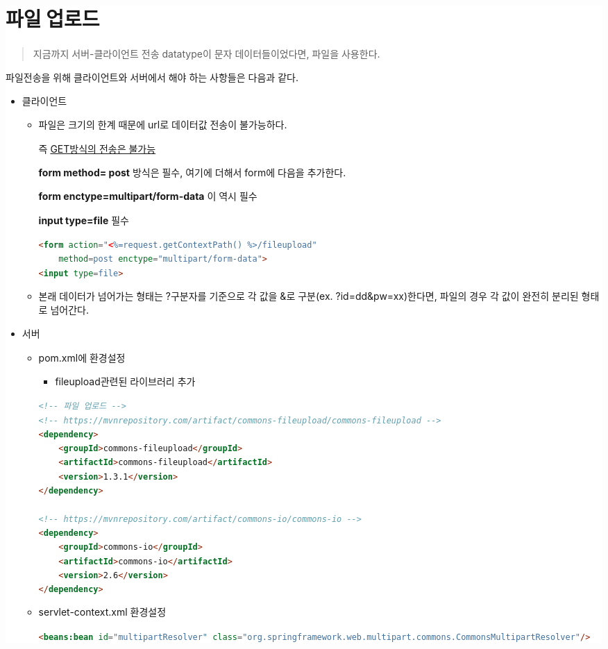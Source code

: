 # 파일 업로드

> 지금까지 서버-클라이언트 전송 datatype이 문자 데이터들이었다면, 파일을 사용한다. 



파일전송을 위해 클라이언트와 서버에서 해야 하는 사항들은 다음과 같다.

* 클라이언트

  * 파일은 크기의 한계 때문에 url로 데이터값 전송이 불가능하다. 

    즉 <u>GET방식의 전송은 불가능</u> 

    **form method= post** 방식은 필수, 여기에 더해서 form에 다음을 추가한다.

    **form enctype=multipart/form-data** 이 역시 필수

    **input type=file** 필수

    ````html
    <form action="<%=request.getContextPath() %>/fileupload"
    	method=post enctype="multipart/form-data">
    <input type=file>
    ````

  * 본래 데이터가 넘어가는 형태는 ?구분자를 기준으로 각 값을 &로 구분(ex. ?id=dd&pw=xx)한다면, 파일의 경우 각 값이 완전히 분리된 형태로 넘어간다. 



* 서버

  * pom.xml에 환경설정

    * fileupload관련된 라이브러리 추가

    ````html
    <!-- 파일 업로드 -->
    <!-- https://mvnrepository.com/artifact/commons-fileupload/commons-fileupload -->
    <dependency>
        <groupId>commons-fileupload</groupId>
        <artifactId>commons-fileupload</artifactId>
        <version>1.3.1</version>
    </dependency>
    
    <!-- https://mvnrepository.com/artifact/commons-io/commons-io -->
    <dependency>
        <groupId>commons-io</groupId>
        <artifactId>commons-io</artifactId>
        <version>2.6</version>
    </dependency>
    ````

  * servlet-context.xml 환경설정

    ````html
    <beans:bean id="multipartResolver" class="org.springframework.web.multipart.commons.CommonsMultipartResolver"/>
    ````
